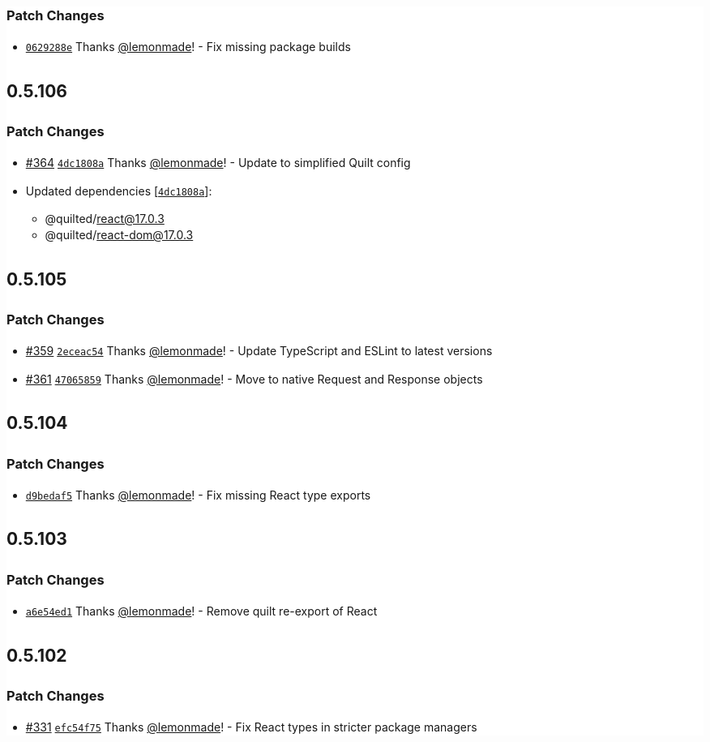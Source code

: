 ### Patch Changes

- [`0629288e`](https://github.com/lemonmade/quilt/commit/0629288ee4ba2e2ccfd73fbb216c3559e1a5c77e) Thanks [@lemonmade](https://github.com/lemonmade)! - Fix missing package builds

## 0.5.106

### Patch Changes

- [#364](https://github.com/lemonmade/quilt/pull/364) [`4dc1808a`](https://github.com/lemonmade/quilt/commit/4dc1808a86d15e821b218b528617430cbd8b5b48) Thanks [@lemonmade](https://github.com/lemonmade)! - Update to simplified Quilt config

- Updated dependencies [[`4dc1808a`](https://github.com/lemonmade/quilt/commit/4dc1808a86d15e821b218b528617430cbd8b5b48)]:
  - @quilted/react@17.0.3
  - @quilted/react-dom@17.0.3

## 0.5.105

### Patch Changes

- [#359](https://github.com/lemonmade/quilt/pull/359) [`2eceac54`](https://github.com/lemonmade/quilt/commit/2eceac546fa3ee3e2c4d2887ab4a6a021acb52cd) Thanks [@lemonmade](https://github.com/lemonmade)! - Update TypeScript and ESLint to latest versions

* [#361](https://github.com/lemonmade/quilt/pull/361) [`47065859`](https://github.com/lemonmade/quilt/commit/47065859c330e2da23d8758fb165ae84a4f1af4f) Thanks [@lemonmade](https://github.com/lemonmade)! - Move to native Request and Response objects

## 0.5.104

### Patch Changes

- [`d9bedaf5`](https://github.com/lemonmade/quilt/commit/d9bedaf5fa212b37d3d3633a9495586df2d9e40c) Thanks [@lemonmade](https://github.com/lemonmade)! - Fix missing React type exports

## 0.5.103

### Patch Changes

- [`a6e54ed1`](https://github.com/lemonmade/quilt/commit/a6e54ed1bae17b248e4c3d3ec28048a6b42b81e7) Thanks [@lemonmade](https://github.com/lemonmade)! - Remove quilt re-export of React

## 0.5.102

### Patch Changes

- [#331](https://github.com/lemonmade/quilt/pull/331) [`efc54f75`](https://github.com/lemonmade/quilt/commit/efc54f75cb29ec4143a8e52f577edff518014a6b) Thanks [@lemonmade](https://github.com/lemonmade)! - Fix React types in stricter package managers
